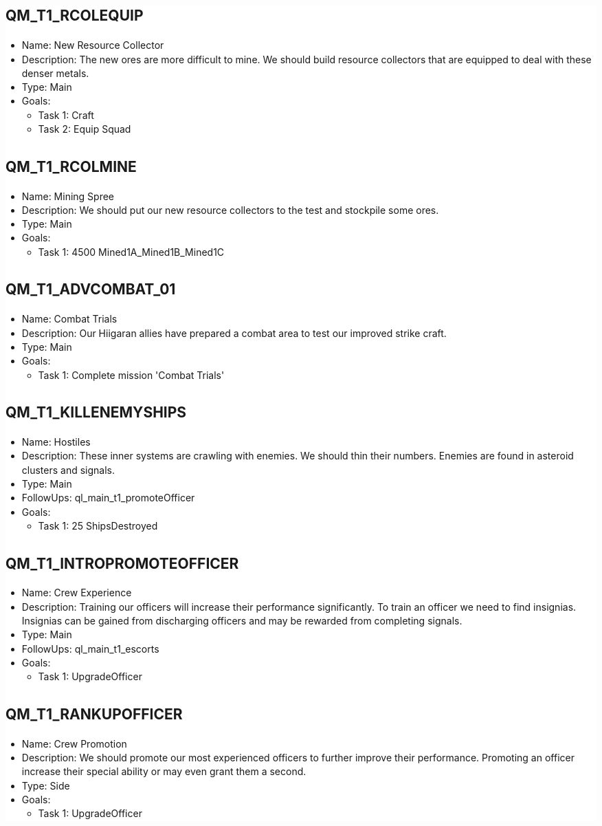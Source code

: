 ## QM_T1_RCOLEQUIP
* Name: New Resource Collector
* Description: The new ores are more difficult to mine. We should build resource collectors that are equipped to deal with these denser metals.
* Type: Main
* Goals:
	* Task 1: Craft
	* Task 2: Equip Squad

## QM_T1_RCOLMINE
* Name: Mining Spree
* Description: We should put our new resource collectors to the test and stockpile some ores.
* Type: Main
* Goals:
	* Task 1: 4500 Mined1A_Mined1B_Mined1C

## QM_T1_ADVCOMBAT_01
* Name: Combat Trials
* Description: Our Hiigaran allies have prepared a combat area to test our improved strike craft.
* Type: Main
* Goals:
	* Task 1: Complete mission 'Combat Trials'

## QM_T1_KILLENEMYSHIPS
* Name: Hostiles
* Description: These inner systems are crawling with enemies. We should thin their numbers. Enemies are found in asteroid clusters and signals.
* Type: Main
* FollowUps: ql_main_t1_promoteOfficer
* Goals:
	* Task 1: 25 ShipsDestroyed

## QM_T1_INTROPROMOTEOFFICER
* Name: Crew Experience
* Description: Training our officers will increase their performance significantly. To train an officer we need to find insignias. Insignias can be gained from discharging officers and may be rewarded from completing signals.
* Type: Main
* FollowUps: ql_main_t1_escorts
* Goals:
	* Task 1: UpgradeOfficer

## QM_T1_RANKUPOFFICER
* Name: Crew Promotion
* Description: We should promote our most experienced officers to further improve their performance. Promoting an officer increase their special ability or may even grant them a second.
* Type: Side
* Goals:
	* Task 1: UpgradeOfficer
